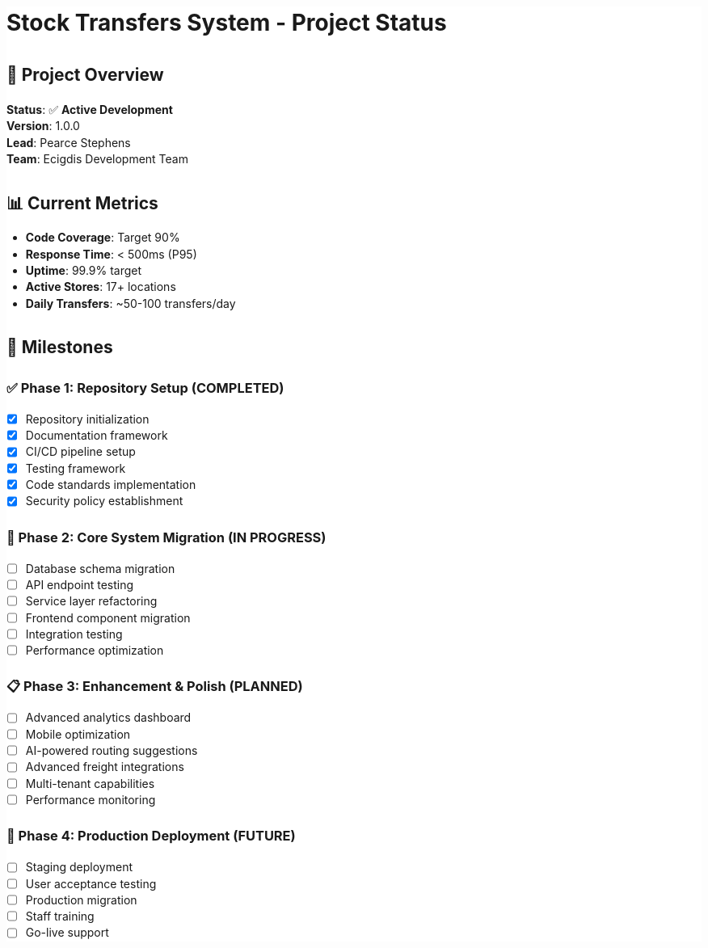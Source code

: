 # Stock Transfers System - Project Status

## 🎯 Project Overview

**Status**: ✅ **Active Development**  
**Version**: 1.0.0  
**Lead**: Pearce Stephens  
**Team**: Ecigdis Development Team  

## 📊 Current Metrics

- **Code Coverage**: Target 90%
- **Response Time**: < 500ms (P95)
- **Uptime**: 99.9% target
- **Active Stores**: 17+ locations
- **Daily Transfers**: ~50-100 transfers/day

## 🚀 Milestones

### ✅ Phase 1: Repository Setup (COMPLETED)
- [x] Repository initialization
- [x] Documentation framework
- [x] CI/CD pipeline setup
- [x] Testing framework
- [x] Code standards implementation
- [x] Security policy establishment

### 🔄 Phase 2: Core System Migration (IN PROGRESS)
- [ ] Database schema migration
- [ ] API endpoint testing
- [ ] Service layer refactoring
- [ ] Frontend component migration
- [ ] Integration testing
- [ ] Performance optimization

### 📋 Phase 3: Enhancement & Polish (PLANNED)
- [ ] Advanced analytics dashboard
- [ ] Mobile optimization
- [ ] AI-powered routing suggestions
- [ ] Advanced freight integrations
- [ ] Multi-tenant capabilities
- [ ] Performance monitoring

### 🎯 Phase 4: Production Deployment (FUTURE)
- [ ] Staging deployment
- [ ] User acceptance testing
- [ ] Production migration
- [ ] Staff training
- [ ] Go-live support
